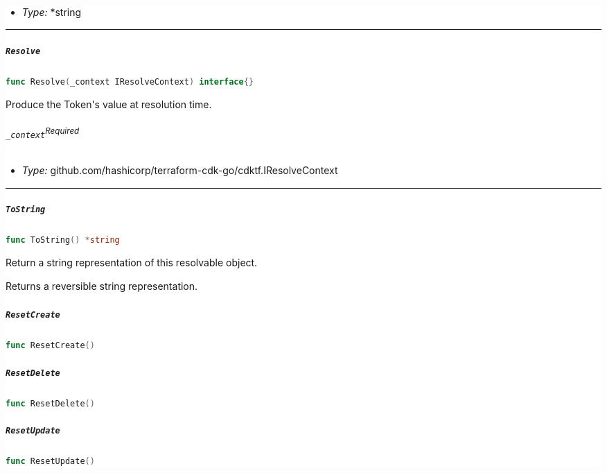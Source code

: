 - *Type:* *string

---

##### `Resolve` <a name="Resolve" id="rhizo-co-terraform-provider-oci.databaseKeyStore.DatabaseKeyStoreTimeoutsOutputReference.resolve"></a>

```go
func Resolve(_context IResolveContext) interface{}
```

Produce the Token's value at resolution time.

###### `_context`<sup>Required</sup> <a name="_context" id="rhizo-co-terraform-provider-oci.databaseKeyStore.DatabaseKeyStoreTimeoutsOutputReference.resolve.parameter._context"></a>

- *Type:* github.com/hashicorp/terraform-cdk-go/cdktf.IResolveContext

---

##### `ToString` <a name="ToString" id="rhizo-co-terraform-provider-oci.databaseKeyStore.DatabaseKeyStoreTimeoutsOutputReference.toString"></a>

```go
func ToString() *string
```

Return a string representation of this resolvable object.

Returns a reversible string representation.

##### `ResetCreate` <a name="ResetCreate" id="rhizo-co-terraform-provider-oci.databaseKeyStore.DatabaseKeyStoreTimeoutsOutputReference.resetCreate"></a>

```go
func ResetCreate()
```

##### `ResetDelete` <a name="ResetDelete" id="rhizo-co-terraform-provider-oci.databaseKeyStore.DatabaseKeyStoreTimeoutsOutputReference.resetDelete"></a>

```go
func ResetDelete()
```

##### `ResetUpdate` <a name="ResetUpdate" id="rhizo-co-terraform-provider-oci.databaseKeyStore.DatabaseKeyStoreTimeoutsOutputReference.resetUpdate"></a>

```go
func ResetUpdate()
```
